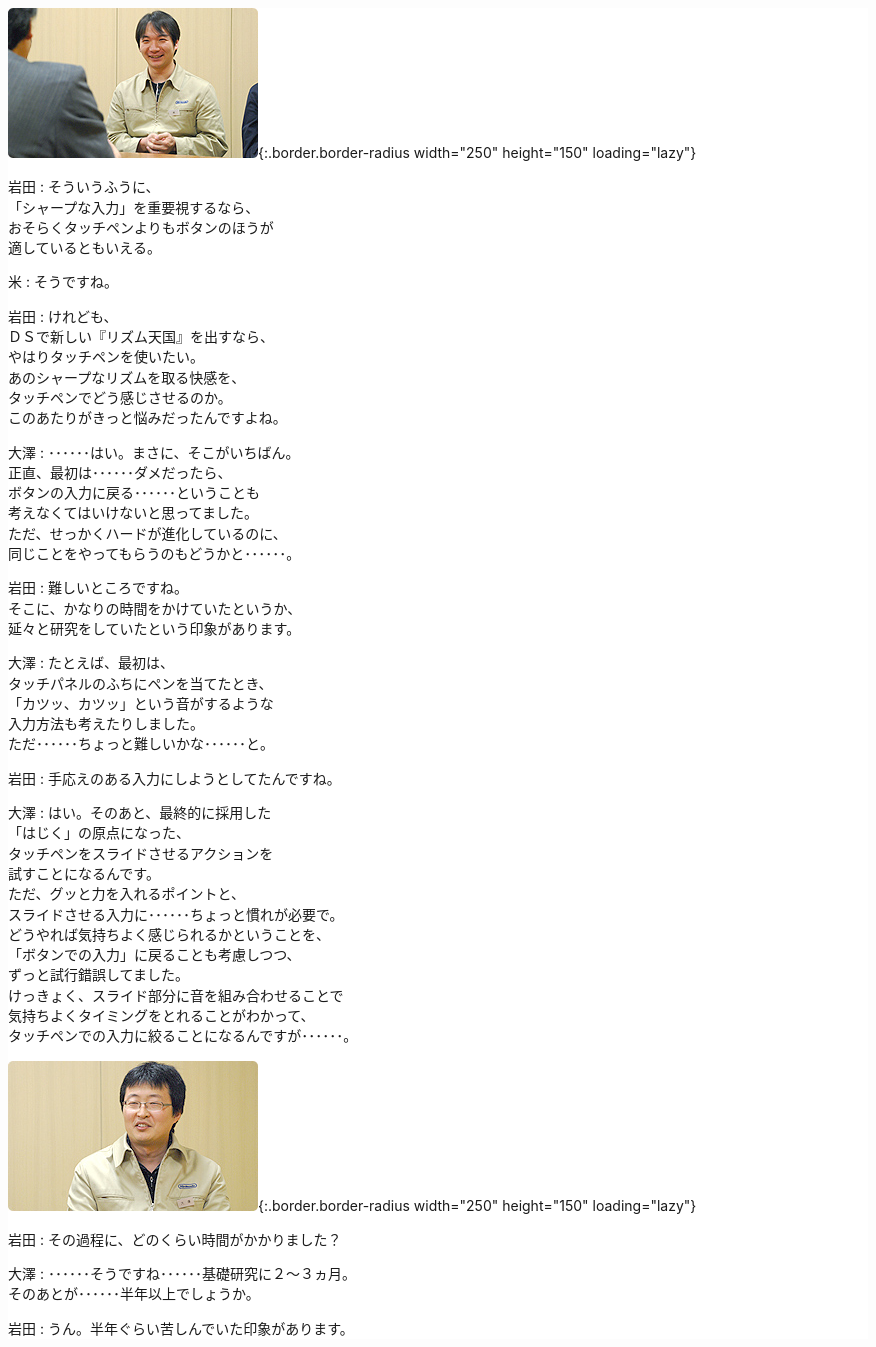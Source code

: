 ![](/others/interviews/jp/nds/ylzj/vol1/img/photo09.jpg){:.border.border-radius width="250" height="150" loading="lazy"}

岩田
: そういうふうに、<br>「シャープな入力」を重要視するなら、<br>おそらくタッチペンよりもボタンのほうが<br>適しているともいえる。

米
: そうですね。

岩田
: けれども、<br>ＤＳで新しい『リズム天国』を出すなら、<br>やはりタッチペンを使いたい。<br>あのシャープなリズムを取る快感を、<br>タッチペンでどう感じさせるのか。<br>このあたりがきっと悩みだったんですよね。

大澤
: ･･････はい。まさに、そこがいちばん。<br>正直、最初は･･････ダメだったら、<br>ボタンの入力に戻る･･････ということも<br>考えなくてはいけないと思ってました。<br>ただ、せっかくハードが進化しているのに、<br>同じことをやってもらうのもどうかと･･････。

岩田
: 難しいところですね。<br>そこに、かなりの時間をかけていたというか、<br>延々と研究をしていたという印象があります。

大澤
: たとえば、最初は、<br>タッチパネルのふちにペンを当てたとき、<br>「カツッ、カツッ」という音がするような<br>入力方法も考えたりしました。<br>ただ･･････ちょっと難しいかな･･････と。

岩田
: 手応えのある入力にしようとしてたんですね。

大澤
: はい。そのあと、最終的に採用した<br>「はじく」の原点になった、<br>タッチペンをスライドさせるアクションを<br>試すことになるんです。<br>ただ、グッと力を入れるポイントと、<br>スライドさせる入力に･･････ちょっと慣れが必要で。<br>どうやれば気持ちよく感じられるかということを、<br>「ボタンでの入力」に戻ることも考慮しつつ、<br>ずっと試行錯誤してました。<br>けっきょく、スライド部分に音を組み合わせることで<br>気持ちよくタイミングをとれることがわかって、<br>タッチペンでの入力に絞ることになるんですが･･････。

![](/others/interviews/jp/nds/ylzj/vol1/img/photo11.jpg){:.border.border-radius width="250" height="150" loading="lazy"}

岩田
: その過程に、どのくらい時間がかかりました？

大澤
: ･･････そうですね･･････基礎研究に２〜３ヵ月。<br>そのあとが･･････半年以上でしょうか。

岩田
: うん。半年ぐらい苦しんでいた印象があります。
